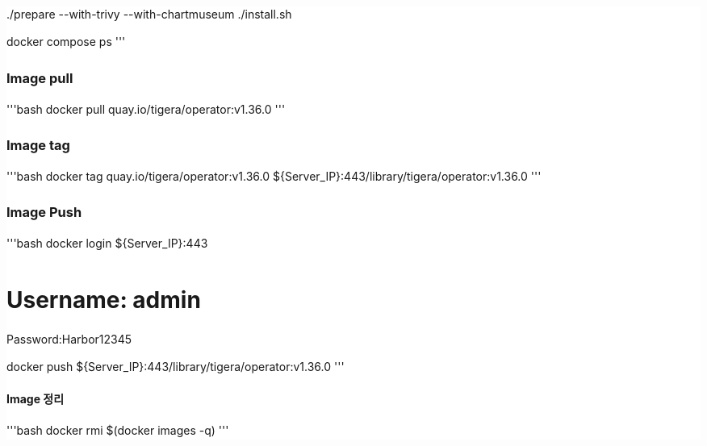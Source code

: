 ./prepare --with-trivy --with-chartmuseum
./install.sh

docker compose ps
'''
### Image pull
'''bash
docker pull quay.io/tigera/operator:v1.36.0
'''

### Image tag
'''bash
docker tag quay.io/tigera/operator:v1.36.0 ${Server_IP}:443/library/tigera/operator:v1.36.0
'''
### Image Push
'''bash
docker login ${Server_IP}:443
# Username: admin
Password:Harbor12345

docker push ${Server_IP}:443/library/tigera/operator:v1.36.0
'''
#### Image 정리
'''bash
docker rmi $(docker images -q) 
'''